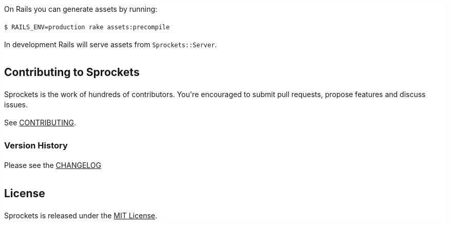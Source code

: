 On Rails you can generate assets by running:

```term
$ RAILS_ENV=production rake assets:precompile
```

In development Rails will serve assets from `Sprockets::Server`.

## Contributing to Sprockets

Sprockets is the work of hundreds of contributors. You're encouraged to submit pull requests, propose
features and discuss issues.

See [CONTRIBUTING](CONTRIBUTING.md).

### Version History

Please see the [CHANGELOG](https://github.com/rails/sprockets/tree/master/CHANGELOG.md)

## License
Sprockets is released under the [MIT License](MIT-LICENSE).
